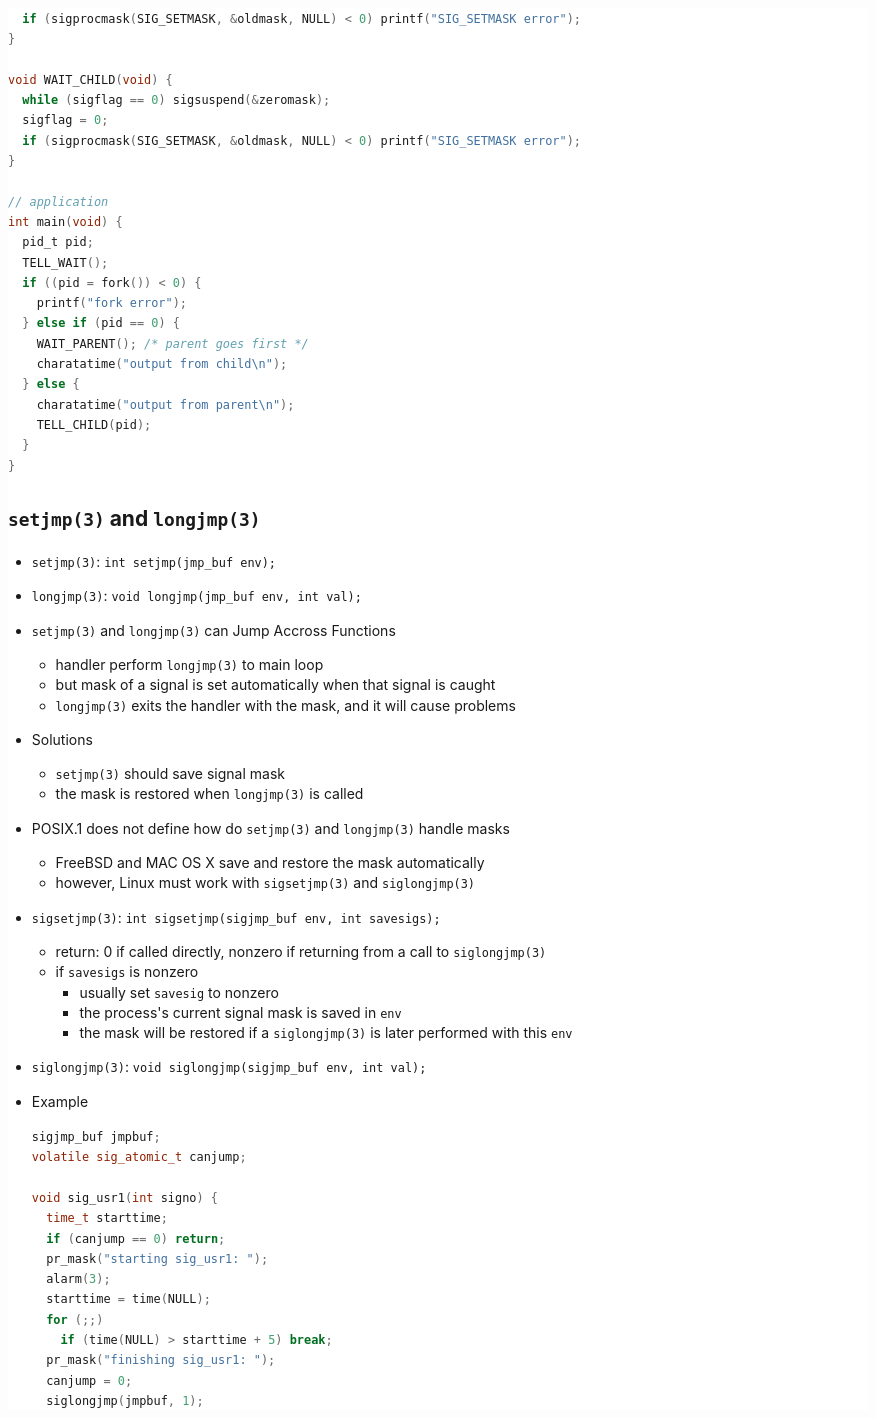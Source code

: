   ``` C
    if (sigprocmask(SIG_SETMASK, &oldmask, NULL) < 0) printf("SIG_SETMASK error");
  }

  void WAIT_CHILD(void) {
    while (sigflag == 0) sigsuspend(&zeromask);
    sigflag = 0;
    if (sigprocmask(SIG_SETMASK, &oldmask, NULL) < 0) printf("SIG_SETMASK error");
  }

  // application
  int main(void) {
    pid_t pid;
    TELL_WAIT();
    if ((pid = fork()) < 0) {
      printf("fork error");
    } else if (pid == 0) {
      WAIT_PARENT(); /* parent goes first */
      charatatime("output from child\n");
    } else {
      charatatime("output from parent\n");
      TELL_CHILD(pid);
    }
  }
  ```

## `setjmp(3)` and `longjmp(3)`

* `setjmp(3)`: `int setjmp(jmp_buf env);`
* `longjmp(3)`: `void longjmp(jmp_buf env, int val);`
* `setjmp(3)` and `longjmp(3)` can Jump Accross Functions
  * handler perform `longjmp(3)` to main loop
  * but mask of a signal is set automatically when that signal is caught
  * `longjmp(3)` exits the handler with the mask, and it will cause problems
* Solutions
  * `setjmp(3)` should save signal mask
  * the mask is restored when `longjmp(3)` is called
* POSIX.1 does not define how do `setjmp(3)` and `longjmp(3)` handle masks
  * FreeBSD and MAC OS X save and restore the mask automatically
  * however, Linux must work with `sigsetjmp(3)` and `siglongjmp(3)`
* `sigsetjmp(3)`: `int sigsetjmp(sigjmp_buf env, int savesigs);`
  * return: 0 if called directly, nonzero if returning from a call to `siglongjmp(3)`
  * if `savesigs` is nonzero
    * usually set `savesig` to nonzero
    * the process's current signal mask is saved in `env`
    * the mask will be restored if a `siglongjmp(3)` is later performed with this `env`
* `siglongjmp(3)`: `void siglongjmp(sigjmp_buf env, int val);`
* Example

  ``` C
  sigjmp_buf jmpbuf;
  volatile sig_atomic_t canjump;

  void sig_usr1(int signo) {
    time_t starttime;
    if (canjump == 0) return;
    pr_mask("starting sig_usr1: ");
    alarm(3);
    starttime = time(NULL);
    for (;;)
      if (time(NULL) > starttime + 5) break;
    pr_mask("finishing sig_usr1: ");
    canjump = 0;
    siglongjmp(jmpbuf, 1);
  ```